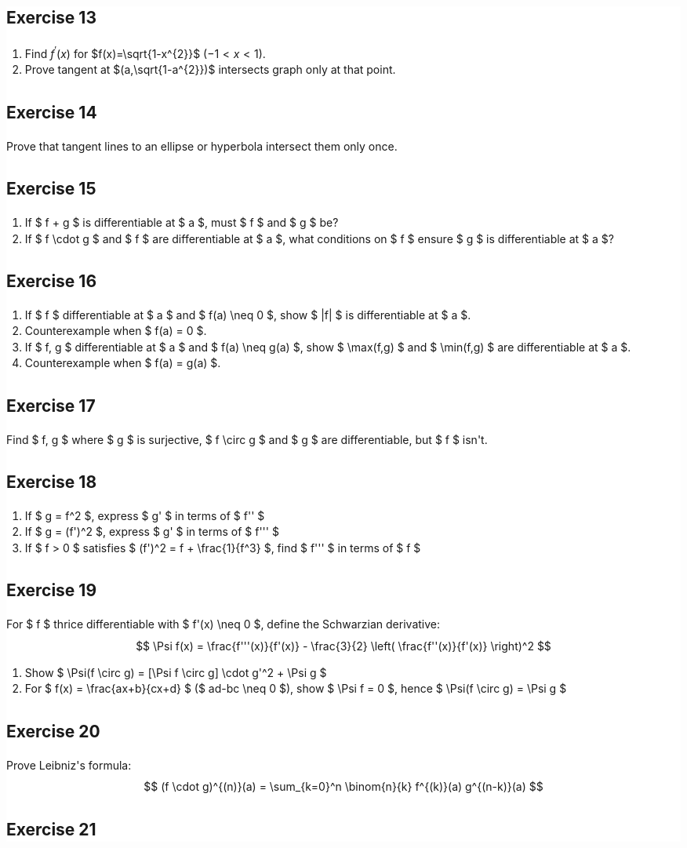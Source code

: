 ## Exercise 13  

1. Find $f^{\prime}(x)$ for $f(x)=\sqrt{1-x^{2}}$ ($-1 < x < 1$).  
2. Prove tangent at $(a,\sqrt{1-a^{2}})$ intersects graph only at that point.

## Exercise 14  

Prove that tangent lines to an ellipse or hyperbola intersect them only once.

## Exercise 15  

1. If $ f + g $ is differentiable at $ a $, must $ f $ and $ g $ be?  
2. If $ f \cdot g $ and $ f $ are differentiable at $ a $, what conditions on $ f $ ensure $ g $ is differentiable at $ a $?

## Exercise 16 

1. If $ f $ differentiable at $ a $ and $ f(a) \neq 0 $, show $ |f| $ is differentiable at $ a $.  
2. Counterexample when $ f(a) = 0 $.  
3. If $ f, g $ differentiable at $ a $ and $ f(a) \neq g(a) $, show $ \max(f,g) $ and $ \min(f,g) $ are differentiable at $ a $.  
4. Counterexample when $ f(a) = g(a) $.

## Exercise 17  

Find $ f, g $ where $ g $ is surjective, $ f \circ g $ and $ g $ are differentiable, but $ f $ isn't.

## Exercise 18

1. If $ g = f^2 $, express $ g' $ in terms of $ f'' $  
2. If $ g = (f')^2 $, express $ g' $ in terms of $ f''' $  
3. If $ f > 0 $ satisfies $ (f')^2 = f + \frac{1}{f^3} $, find $ f''' $ in terms of $ f $

## Exercise 19  

For $ f $ thrice differentiable with $ f'(x) \neq 0 $, define the Schwarzian derivative:  
$$ \Psi f(x) = \frac{f'''(x)}{f'(x)} - \frac{3}{2} \left( \frac{f''(x)}{f'(x)} \right)^2 $$  

1. Show $ \Psi(f \circ g) = [\Psi f \circ g] \cdot g'^2 + \Psi g $ 
2. For $ f(x) = \frac{ax+b}{cx+d} $ ($ ad-bc \neq 0 $), show $ \Psi f = 0 $, hence $ \Psi(f \circ g) = \Psi g $

## Exercise 20  

Prove Leibniz's formula:  
$$ (f \cdot g)^{(n)}(a) = \sum_{k=0}^n \binom{n}{k} f^{(k)}(a) g^{(n-k)}(a) $$

## Exercise 21  
